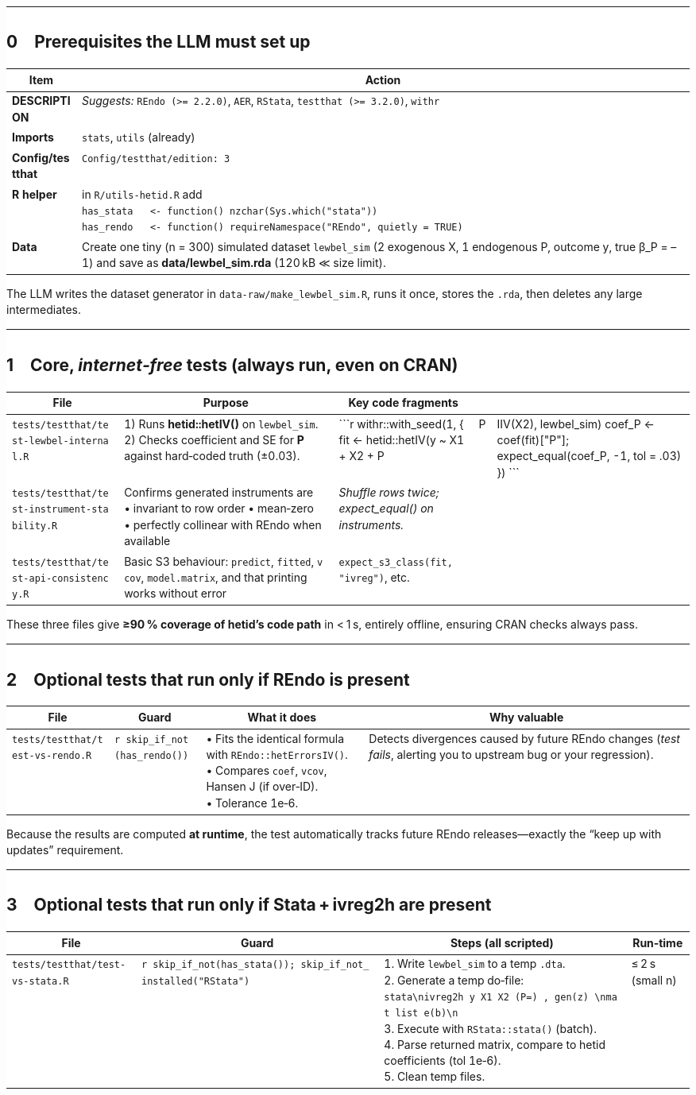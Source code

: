 
---

## 0 Prerequisites the LLM must set up

| Item                | Action                                                                                                                                                                          |
| ------------------- | ------------------------------------------------------------------------------------------------------------------------------------------------------------------------------- |
| **DESCRIPTION**     | *Suggests:* `REndo (>= 2.2.0)`, `AER`, `RStata`, `testthat (>= 3.2.0)`, `withr`                                                                                                 |
| **Imports**         | `stats`, `utils` (already)                                                                                                                                                      |
| **Config/testthat** | `Config/testthat/edition: 3`                                                                                                                                                    |
| **R helper**        | in `R/utils-hetid.R` add<br>`has_stata   <- function() nzchar(Sys.which("stata"))`<br>`has_rendo   <- function() requireNamespace("REndo", quietly = TRUE)`                     |
| **Data**            | Create one tiny (n = 300) simulated dataset `lewbel_sim` (2 exogenous X, 1 endogenous P, outcome y, true β\_P = –1) and save as **data/lewbel\_sim.rda** (120 kB ≪ size limit). |

The LLM writes the dataset generator in `data-raw/make_lewbel_sim.R`, runs it once, stores the `.rda`, then deletes any large intermediates.

---

## 1 Core, *internet‑free* tests (always run, even on CRAN)

| File                                         | Purpose                                                                                                                       | Key code fragments                                                  |   |                                                                                                   |
| -------------------------------------------- | ----------------------------------------------------------------------------------------------------------------------------- | ------------------------------------------------------------------- | - | ------------------------------------------------------------------------------------------------- |
| `tests/testthat/test-lewbel-internal.R`      | 1) Runs **hetid::hetIV()** on `lewbel_sim`.<br>2) Checks coefficient and SE for **P** against hard‑coded truth (±0.03).       | \`\`\`r withr::with\_seed(1, { fit <- hetid::hetIV(y \~ X1 + X2 + P | P | IIV(X2), lewbel\_sim) coef\_P <- coef(fit)\["P"]; expect\_equal(coef\_P, -1, tol = .03) }) \`\`\` |
| `tests/testthat/test-instrument-stability.R` | Confirms generated instruments are<br>• invariant to row order • mean‑zero<br>• perfectly collinear with REndo when available | *Shuffle rows twice; expect\_equal() on instruments.*               |   |                                                                                                   |
| `tests/testthat/test-api-consistency.R`      | Basic S3 behaviour: `predict`, `fitted`, `vcov`, `model.matrix`, and that printing works without error                        | `expect_s3_class(fit, "ivreg")`, etc.                               |   |                                                                                                   |

These three files give **≥90 % coverage of hetid’s code path** in < 1 s, entirely offline, ensuring CRAN checks always pass.

---

## 2 Optional tests that run **only if REndo is present**

| File                             | Guard                        | What it does                                                                                                                        | Why valuable                                                                                                        |
| -------------------------------- | ---------------------------- | ----------------------------------------------------------------------------------------------------------------------------------- | ------------------------------------------------------------------------------------------------------------------- |
| `tests/testthat/test-vs-rendo.R` | `r skip_if_not(has_rendo())` | • Fits the identical formula with `REndo::hetErrorsIV()`.<br>• Compares `coef`, `vcov`, Hansen J (if over‑ID).<br>• Tolerance 1e‑6. | Detects divergences caused by future REndo changes (*test fails*, alerting you to upstream bug or your regression). |

Because the results are computed **at runtime**, the test automatically tracks future REndo releases—exactly the “keep up with updates” requirement.

---

## 3 Optional tests that run **only if Stata + ivreg2h are present**

| File                             | Guard                                                         | Steps (all scripted)                                                                                                                                                                                                                                                             | Run‑time        |
| -------------------------------- | ------------------------------------------------------------- | -------------------------------------------------------------------------------------------------------------------------------------------------------------------------------------------------------------------------------------------------------------------------------- | --------------- |
| `tests/testthat/test-vs-stata.R` | `r skip_if_not(has_stata()); skip_if_not_installed("RStata")` | 1. Write `lewbel_sim` to a temp `.dta`.<br>2. Generate a temp do‑file: <br>`stata\nivreg2h y X1 X2 (P=) , gen(z) \nmat list e(b)\n`<br>3. Execute with `RStata::stata()` (batch).<br>4. Parse returned matrix, compare to hetid coefficients (tol 1e‑6).<br>5. Clean temp files. | ≤ 2 s (small n) |
